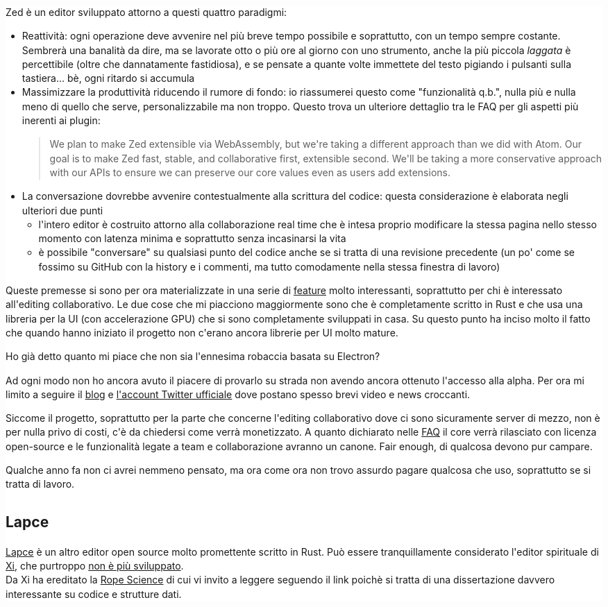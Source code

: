Zed è un editor sviluppato attorno a questi quattro paradigmi:

* Reattività: ogni operazione deve avvenire nel più breve tempo possibile e soprattutto, con un tempo sempre costante. Sembrerà una banalità da dire,
ma se lavorate otto o più ore al giorno con uno strumento, anche la più piccola *laggata* è percettibile (oltre che dannatamente fastidiosa), 
e se pensate a quante volte immettete del testo pigiando i pulsanti sulla tastiera... bè, ogni ritardo si accumula
* Massimizzare la produttività riducendo il rumore di fondo: io riassumerei questo come "funzionalità q.b.", nulla più e nulla meno di quello
che serve, personalizzabile ma non troppo. Questo trova un ulteriore dettaglio tra le FAQ per gli aspetti più inerenti ai plugin:
    > We plan to make Zed extensible via WebAssembly, but we're taking a different approach than we did with Atom. Our goal is to make Zed fast, stable, and collaborative first, extensible second. We'll be taking a more conservative approach with our APIs to ensure we can preserve our core values even as users add extensions.
* La conversazione dovrebbe avvenire contestualmente alla scrittura del codice: questa considerazione è elaborata negli ulteriori due punti
    - l'intero editor è costruito attorno alla collaborazione real time che è intesa proprio modificare la stessa pagina nello stesso momento con 
    latenza minima e soprattutto senza incasinarsi la vita
    - è possibile "conversare" su qualsiasi punto del codice anche se si tratta di una revisione precedente (un po' come se fossimo su GitHub con la history e i commenti, ma tutto
    comodamente nella stessa finestra di lavoro)

Queste premesse si sono per ora materializzate in una serie di [feature](https://zed.dev/features) molto interessanti, soprattutto per chi è interessato all'editing collaborativo. Le due
cose che mi piacciono maggiormente sono che è completamente scritto in Rust e che usa una libreria per la UI (con accelerazione GPU) che si sono completamente sviluppati in casa. Su questo punto ha inciso molto il fatto che quando hanno iniziato il progetto non c'erano ancora librerie per UI molto mature.

Ho già detto quanto mi piace che non sia l'ennesima robaccia basata su Electron?

Ad ogni modo non ho ancora avuto il piacere di provarlo su strada non avendo ancora ottenuto l'accesso alla alpha. Per ora mi limito a seguire
il [blog](https://zed.dev/blog) e [l'account Twitter ufficiale](https://twitter.com/zeddotdev) dove postano spesso brevi video e news croccanti.

Siccome il progetto, soprattutto per la parte che concerne l'editing collaborativo dove ci sono sicuramente server di mezzo, non è per nulla privo di costi,
c'è da chiedersi come verrà monetizzato. A quanto dichiarato nelle [FAQ](https://zed.dev/faq) il core verrà rilasciato con licenza open-source e le 
funzionalità legate a team e collaborazione avranno un canone. Fair enough, di qualcosa devono pur campare.  

Qualche anno fa non ci avrei nemmeno pensato, ma ora come ora non trovo assurdo pagare qualcosa che uso, soprattutto se si tratta di lavoro.

## Lapce
[Lapce](https://lapce.dev/) è un altro editor open source molto promettente scritto in Rust. 
Può essere tranquillamente considerato l'editor spirituale di [Xi](https://xi-editor.io/), che purtroppo [non è più sviluppato](https://xi-editor.io/2022/12/09/status-update.html).  
Da Xi ha ereditato la [Rope Science](https://xi-editor.io/docs/rope_science_00.html) di cui vi invito a leggere seguendo il link poichè si tratta di una dissertazione davvero
interessante su codice e strutture dati.
